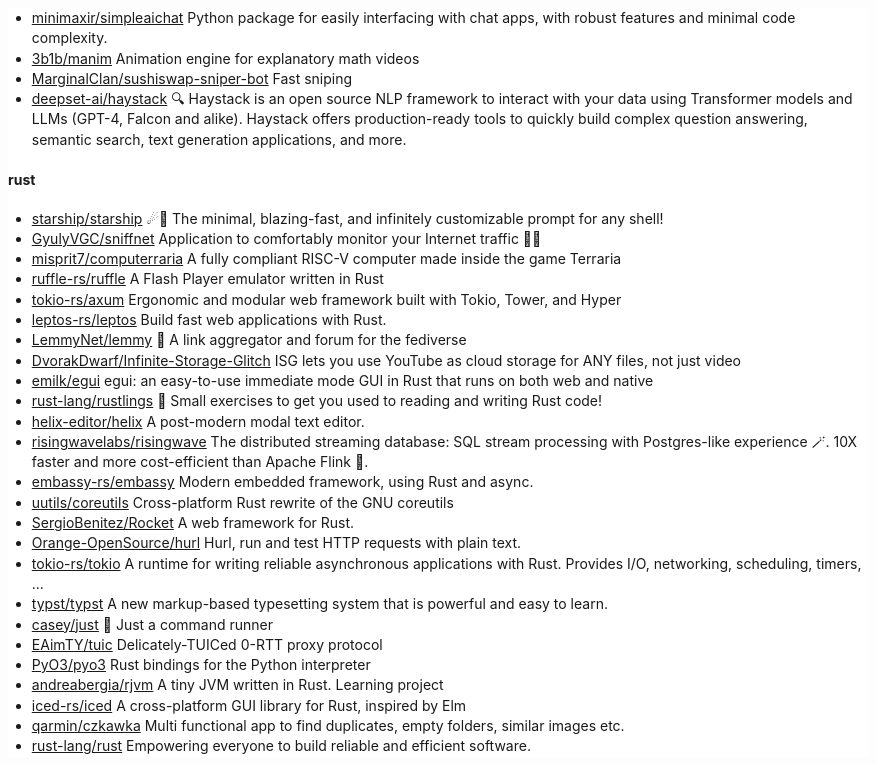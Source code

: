 * [minimaxir/simpleaichat](https://github.com/minimaxir/simpleaichat) Python package for easily interfacing with chat apps, with robust features and minimal code complexity.
* [3b1b/manim](https://github.com/3b1b/manim) Animation engine for explanatory math videos
* [MarginalClan/sushiswap-sniper-bot](https://github.com/MarginalClan/sushiswap-sniper-bot) Fast sniping
* [deepset-ai/haystack](https://github.com/deepset-ai/haystack) 🔍 Haystack is an open source NLP framework to interact with your data using Transformer models and LLMs (GPT-4, Falcon and alike). Haystack offers production-ready tools to quickly build complex question answering, semantic search, text generation applications, and more.

#### rust
* [starship/starship](https://github.com/starship/starship) ☄🌌️ The minimal, blazing-fast, and infinitely customizable prompt for any shell!
* [GyulyVGC/sniffnet](https://github.com/GyulyVGC/sniffnet) Application to comfortably monitor your Internet traffic 🕵️‍♂️
* [misprit7/computerraria](https://github.com/misprit7/computerraria) A fully compliant RISC-V computer made inside the game Terraria
* [ruffle-rs/ruffle](https://github.com/ruffle-rs/ruffle) A Flash Player emulator written in Rust
* [tokio-rs/axum](https://github.com/tokio-rs/axum) Ergonomic and modular web framework built with Tokio, Tower, and Hyper
* [leptos-rs/leptos](https://github.com/leptos-rs/leptos) Build fast web applications with Rust.
* [LemmyNet/lemmy](https://github.com/LemmyNet/lemmy) 🐀 A link aggregator and forum for the fediverse
* [DvorakDwarf/Infinite-Storage-Glitch](https://github.com/DvorakDwarf/Infinite-Storage-Glitch) ISG lets you use YouTube as cloud storage for ANY files, not just video
* [emilk/egui](https://github.com/emilk/egui) egui: an easy-to-use immediate mode GUI in Rust that runs on both web and native
* [rust-lang/rustlings](https://github.com/rust-lang/rustlings) 🦀 Small exercises to get you used to reading and writing Rust code!
* [helix-editor/helix](https://github.com/helix-editor/helix) A post-modern modal text editor.
* [risingwavelabs/risingwave](https://github.com/risingwavelabs/risingwave) The distributed streaming database: SQL stream processing with Postgres-like experience 🪄. 10X faster and more cost-efficient than Apache Flink 🚀.
* [embassy-rs/embassy](https://github.com/embassy-rs/embassy) Modern embedded framework, using Rust and async.
* [uutils/coreutils](https://github.com/uutils/coreutils) Cross-platform Rust rewrite of the GNU coreutils
* [SergioBenitez/Rocket](https://github.com/SergioBenitez/Rocket) A web framework for Rust.
* [Orange-OpenSource/hurl](https://github.com/Orange-OpenSource/hurl) Hurl, run and test HTTP requests with plain text.
* [tokio-rs/tokio](https://github.com/tokio-rs/tokio) A runtime for writing reliable asynchronous applications with Rust. Provides I/O, networking, scheduling, timers, ...
* [typst/typst](https://github.com/typst/typst) A new markup-based typesetting system that is powerful and easy to learn.
* [casey/just](https://github.com/casey/just) 🤖 Just a command runner
* [EAimTY/tuic](https://github.com/EAimTY/tuic) Delicately-TUICed 0-RTT proxy protocol
* [PyO3/pyo3](https://github.com/PyO3/pyo3) Rust bindings for the Python interpreter
* [andreabergia/rjvm](https://github.com/andreabergia/rjvm) A tiny JVM written in Rust. Learning project
* [iced-rs/iced](https://github.com/iced-rs/iced) A cross-platform GUI library for Rust, inspired by Elm
* [qarmin/czkawka](https://github.com/qarmin/czkawka) Multi functional app to find duplicates, empty folders, similar images etc.
* [rust-lang/rust](https://github.com/rust-lang/rust) Empowering everyone to build reliable and efficient software.
